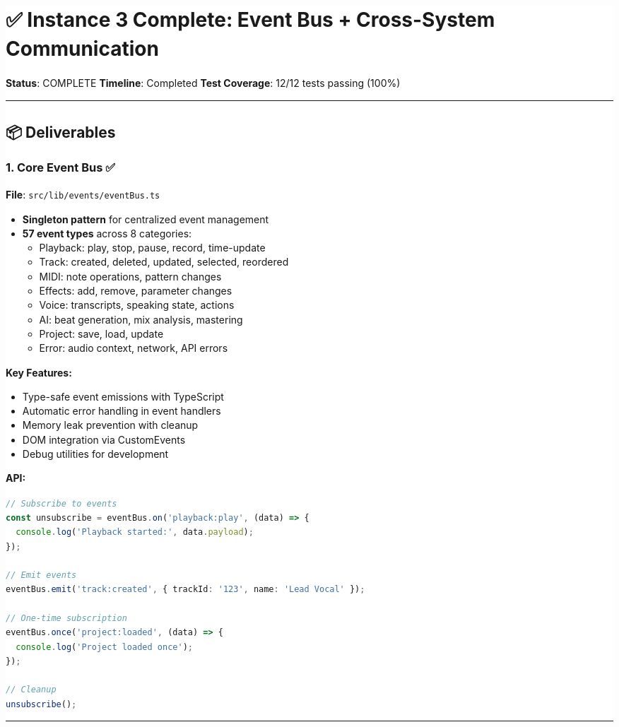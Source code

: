 # ✅ Instance 3 Complete: Event Bus + Cross-System Communication

**Status**: COMPLETE
**Timeline**: Completed
**Test Coverage**: 12/12 tests passing (100%)

---

## 📦 Deliverables

### 1. Core Event Bus ✅
**File**: `src/lib/events/eventBus.ts`

- **Singleton pattern** for centralized event management
- **57 event types** across 8 categories:
  - Playback: play, stop, pause, record, time-update
  - Track: created, deleted, updated, selected, reordered
  - MIDI: note operations, pattern changes
  - Effects: add, remove, parameter changes
  - Voice: transcripts, speaking state, actions
  - AI: beat generation, mix analysis, mastering
  - Project: save, load, update
  - Error: audio context, network, API errors

**Key Features:**
- Type-safe event emissions with TypeScript
- Automatic error handling in event handlers
- Memory leak prevention with cleanup
- DOM integration via CustomEvents
- Debug utilities for development

**API:**
```typescript
// Subscribe to events
const unsubscribe = eventBus.on('playback:play', (data) => {
  console.log('Playback started:', data.payload);
});

// Emit events
eventBus.emit('track:created', { trackId: '123', name: 'Lead Vocal' });

// One-time subscription
eventBus.once('project:loaded', (data) => {
  console.log('Project loaded once');
});

// Cleanup
unsubscribe();
```

---